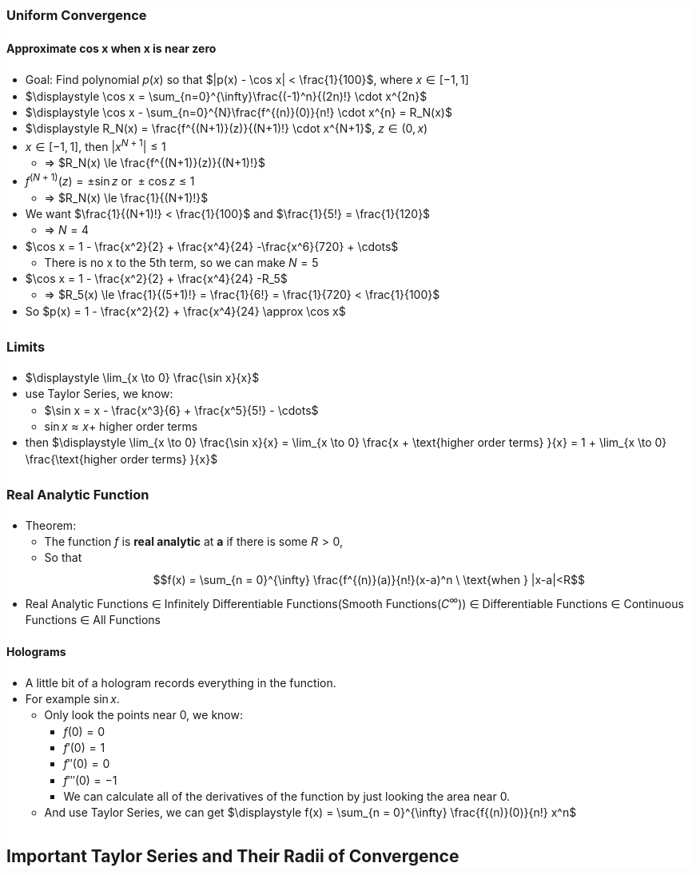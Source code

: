 ### Uniform Convergence

#### Approximate cos x when x is near zero

* Goal: Find polynomial $p(x)$ so that $|p(x) - \cos x| < \frac{1}{100}$, where $x \in [-1, 1]$
* $\displaystyle \cos x = \sum_{n=0}^{\infty}\frac{(-1)^n}{(2n)!} \cdot x^{2n}$
* $\displaystyle \cos x - \sum_{n=0}^{N}\frac{f^{(n)}(0)}{n!} \cdot x^{n} = R_N(x)$
* $\displaystyle R_N(x) = \frac{f^{(N+1)}(z)}{(N+1)!} \cdot x^{N+1}$, $z \in (0, x)$
* $x \in [-1, 1]$, then $|x^{N+1}| \le 1$
    * => $R_N(x) \le \frac{f^{(N+1)}(z)}{(N+1)!}$
* $f^{(N+1)}(z) = \pm \sin z\ \text{or}\ \pm \cos z \le 1$
    * => $R_N(x) \le \frac{1}{(N+1)!}$
* We want $\frac{1}{(N+1)!} < \frac{1}{100}$ and $\frac{1}{5!} = \frac{1}{120}$
    * => $N = 4$
* $\cos x = 1 - \frac{x^2}{2} + \frac{x^4}{24} -\frac{x^6}{720} + \cdots$
    * There is no x to the 5th term, so we can make $N = 5$
* $\cos x = 1 - \frac{x^2}{2} + \frac{x^4}{24} -R_5$
    * => $R_5(x) \le \frac{1}{(5+1)!} = \frac{1}{6!} = \frac{1}{720} < \frac{1}{100}$
* So $p(x) = 1 - \frac{x^2}{2} + \frac{x^4}{24} \approx \cos x$

### Limits

* $\displaystyle \lim_{x \to 0} \frac{\sin x}{x}$
* use Taylor Series, we know:
    * $\sin x = x - \frac{x^3}{6} + \frac{x^5}{5!} - \cdots$
    * $\sin x \approx x +\ \text{higher order terms}$
* then $\displaystyle \lim_{x \to 0} \frac{\sin x}{x} = \lim_{x \to 0} \frac{x + \text{higher order terms} }{x} = 1 + \lim_{x \to 0} \frac{\text{higher order terms} }{x}$

### Real Analytic Function

* Theorem:
    * The function $f$ is **real analytic** at **a** if there is some $R > 0$,
    * So that $$f(x) = \sum_{n = 0}^{\infty} \frac{f^{(n)}(a)}{n!}(x-a)^n \ \text{when } |x-a|<R$$
* Real Analytic Functions ∈ Infinitely Differentiable Functions(Smooth Functions($C^{\infty}$)) ∈ Differentiable Functions ∈ Continuous Functions ∈ All Functions

#### Holograms 

* A little bit of a hologram records everything in the function.
* For example $\sin x$. 
    * Only look the points near 0, we know:
        * $f(0) = 0$
        * $f'(0) = 1$
        * $f''(0) = 0$
        * $f'''(0) = -1$
        * We can calculate all of the derivatives of the function by just looking the area near 0.
    * And use Taylor Series, we can get $\displaystyle f(x) = \sum_{n = 0}^{\infty} \frac{f{(n)}(0)}{n!} x^n$

## Important Taylor Series and Their Radii of Convergence
